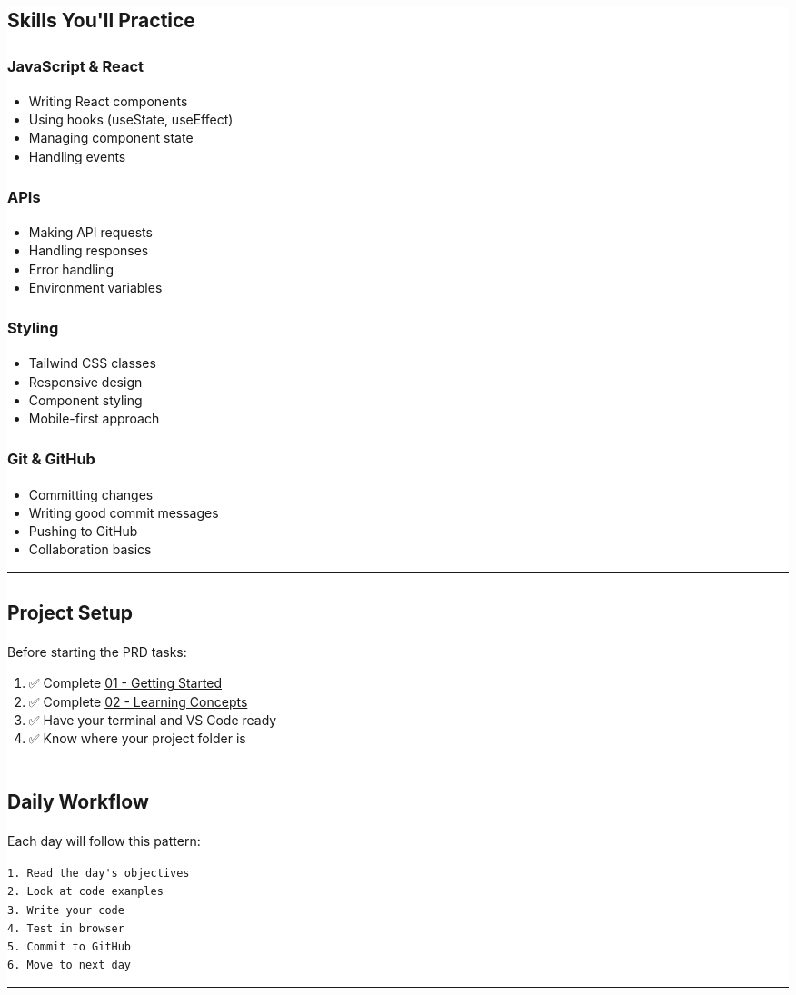 
## Skills You'll Practice

### JavaScript & React
- Writing React components
- Using hooks (useState, useEffect)
- Managing component state
- Handling events

### APIs
- Making API requests
- Handling responses
- Error handling
- Environment variables

### Styling
- Tailwind CSS classes
- Responsive design
- Component styling
- Mobile-first approach

### Git & GitHub
- Committing changes
- Writing good commit messages
- Pushing to GitHub
- Collaboration basics

---

## Project Setup

Before starting the PRD tasks:

1. ✅ Complete [01 - Getting Started](../01-getting-started/)
2. ✅ Complete [02 - Learning Concepts](../02-learning-concepts/)
3. ✅ Have your terminal and VS Code ready
4. ✅ Know where your project folder is

---

## Daily Workflow

Each day will follow this pattern:

```
1. Read the day's objectives
2. Look at code examples
3. Write your code
4. Test in browser
5. Commit to GitHub
6. Move to next day
```

---